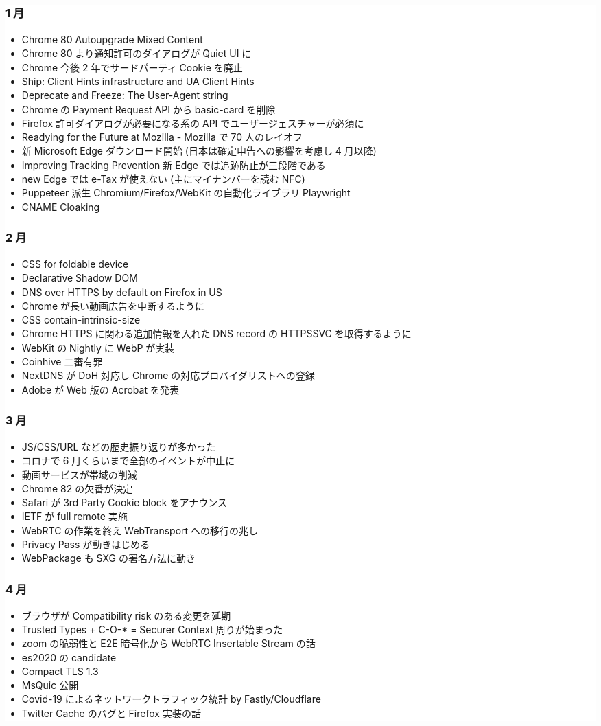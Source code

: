 
### 1 月

- Chrome 80 Autoupgrade Mixed Content
- Chrome 80 より通知許可のダイアログが Quiet UI に
- Chrome 今後 2 年でサードパーティ Cookie を廃止
- Ship: Client Hints infrastructure and UA Client Hints
- Deprecate and Freeze: The User-Agent string
- Chrome の Payment Request API から basic-card を削除
- Firefox 許可ダイアログが必要になる系の API でユーザージェスチャーが必須に
- Readying for the Future at Mozilla - Mozilla で 70 人のレイオフ
- 新 Microsoft Edge ダウンロード開始 (日本は確定申告への影響を考慮し 4 月以降)
- Improving Tracking Prevention 新 Edge では追跡防止が三段階である
- new Edge では e-Tax が使えない (主にマイナンバーを読む NFC)
- Puppeteer 派生 Chromium/Firefox/WebKit の自動化ライブラリ Playwright
- CNAME Cloaking


### 2 月

- CSS for foldable device
- Declarative Shadow DOM
- DNS over HTTPS by default on Firefox in US
- Chrome が長い動画広告を中断するように
- CSS contain-intrinsic-size
- Chrome HTTPS に関わる追加情報を入れた DNS record の HTTPSSVC を取得するように
- WebKit の Nightly に WebP が実装
- Coinhive 二審有罪
- NextDNS が DoH 対応し Chrome の対応プロバイダリストへの登録
- Adobe が Web 版の Acrobat を発表


### 3 月

- JS/CSS/URL などの歴史振り返りが多かった
- コロナで 6 月くらいまで全部のイベントが中止に
- 動画サービスが帯域の削減
- Chrome 82 の欠番が決定
- Safari が 3rd Party Cookie block をアナウンス
- IETF が full remote 実施
- WebRTC の作業を終え WebTransport への移行の兆し
- Privacy Pass が動きはじめる
- WebPackage も SXG の署名方法に動き


### 4 月

- ブラウザが Compatibility risk のある変更を延期
- Trusted Types + C-O-\* = Securer Context 周りが始まった
- zoom の脆弱性と E2E 暗号化から WebRTC Insertable Stream の話
- es2020 の candidate
- Compact TLS 1.3
- MsQuic 公開
- Covid-19 によるネットワークトラフィック統計 by Fastly/Cloudflare
- Twitter Cache のバグと Firefox 実装の話
